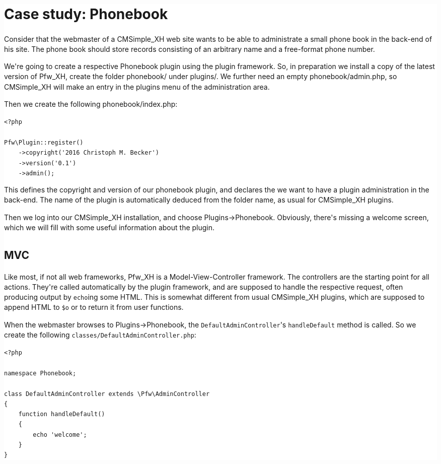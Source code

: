 Case study: Phonebook
=====================

Consider that the webmaster of a CMSimple_XH web site wants to be able to
administrate a small phone book in the back-end of his site.
The phone book should store records consisting of an arbitrary name
and a free-format phone number.

We're going to create a respective Phonebook plugin
using the plugin framework.
So, in preparation we install a copy of the latest version of Pfw_XH,
create the folder phonebook/ under plugins/.
We further need an empty phonebook/admin.php,
so CMSimple_XH will make an entry in the plugins menu
of the administration area.

Then we create the following phonebook/index.php:

    <?php

    Pfw\Plugin::register()
        ->copyright('2016 Christoph M. Becker')
        ->version('0.1')
        ->admin();

This defines the copyright and version of our phonebook plugin,
and declares the we want to have a plugin administration in
the back-end. The name of the plugin is automatically deduced
from the folder name, as usual for CMSimple_XH plugins.

Then we log into our CMSimple_XH installation,
and choose Plugins→Phonebook. Obviously, there's missing
a welcome screen, which we will fill with some useful information
about the plugin.

MVC
---

Like most, if not all web frameworks,
Pfw_XH is a Model-View-Controller framework.
The controllers are the starting point for all actions.
They're called automatically by the plugin framework,
and are supposed to handle the respective request,
often producing output by `echo`ing some HTML.
This is somewhat different from usual CMSimple_XH plugins,
which are supposed to append HTML to `$o` or to return it
from user functions.

When the webmaster browses to Plugins→Phonebook,
the `DefaultAdminController`'s `handleDefault` method is called.
So we create the following `classes/DefaultAdminController.php`:

    <?php

    namespace Phonebook;

    class DefaultAdminController extends \Pfw\AdminController
    {
        function handleDefault()
        {
            echo 'welcome';
        }
    }
